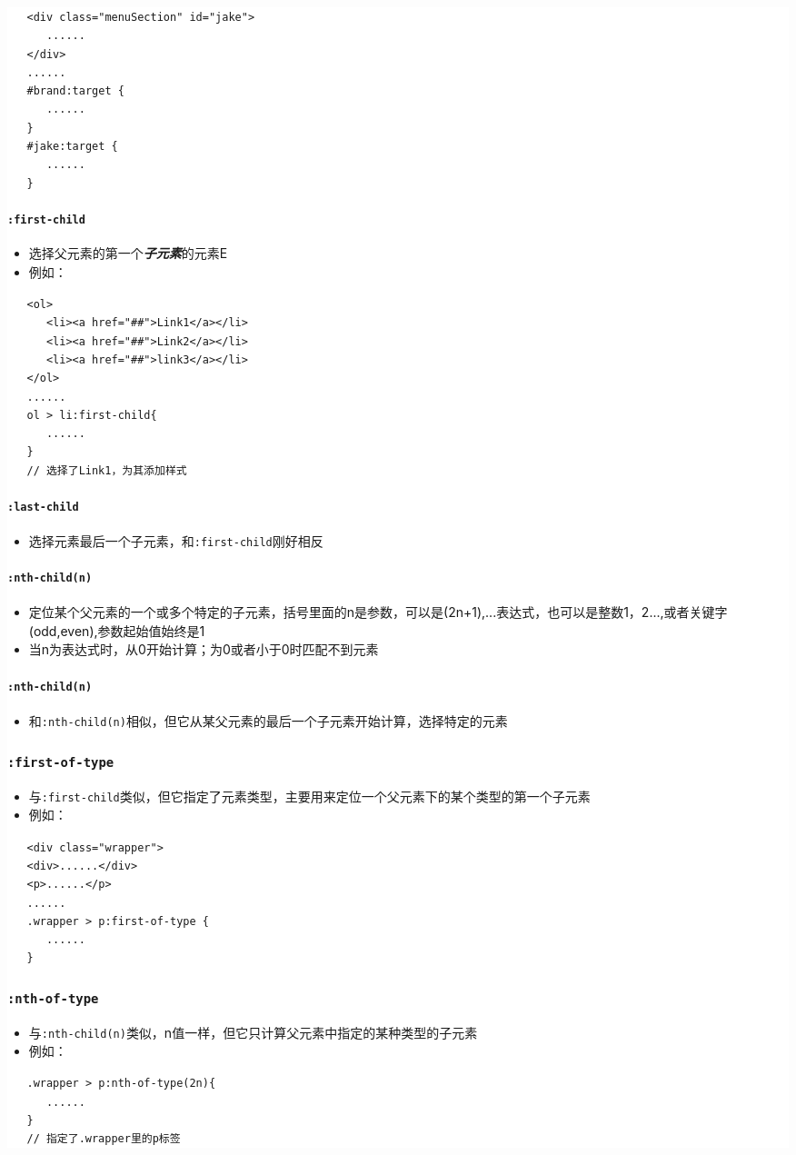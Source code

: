 ```
   <div class="menuSection" id="jake">
      ......
   </div>
   ......
   #brand:target {
      ......
   }
   #jake:target {
      ......
   }
```

#### `:first-child`
- 选择父元素的第一个***子元素***的元素E
- 例如：
```
   <ol>
      <li><a href="##">Link1</a></li>
      <li><a href="##">Link2</a></li>
      <li><a href="##">link3</a></li>
   </ol>
   ......
   ol > li:first-child{
      ......
   }
   // 选择了Link1，为其添加样式
```

#### `:last-child`
- 选择元素最后一个子元素，和`:first-child`刚好相反

#### `:nth-child(n)`
- 定位某个父元素的一个或多个特定的子元素，括号里面的n是参数，可以是(2n+1),...表达式，也可以是整数1，2...,或者关键字(odd,even),参数起始值始终是1
- 当n为表达式时，从0开始计算；为0或者小于0时匹配不到元素

#### `:nth-child(n)`
- 和`:nth-child(n)`相似，但它从某父元素的最后一个子元素开始计算，选择特定的元素

### `:first-of-type`
- 与`:first-child`类似，但它指定了元素类型，主要用来定位一个父元素下的某个类型的第一个子元素
- 例如：
```
   <div class="wrapper">
   <div>......</div>
   <p>......</p>
   ......
   .wrapper > p:first-of-type {
      ......
   }
```

### `:nth-of-type`
- 与`:nth-child(n)`类似，n值一样，但它只计算父元素中指定的某种类型的子元素
- 例如：
```
   .wrapper > p:nth-of-type(2n){
      ......
   }
   // 指定了.wrapper里的p标签
```
